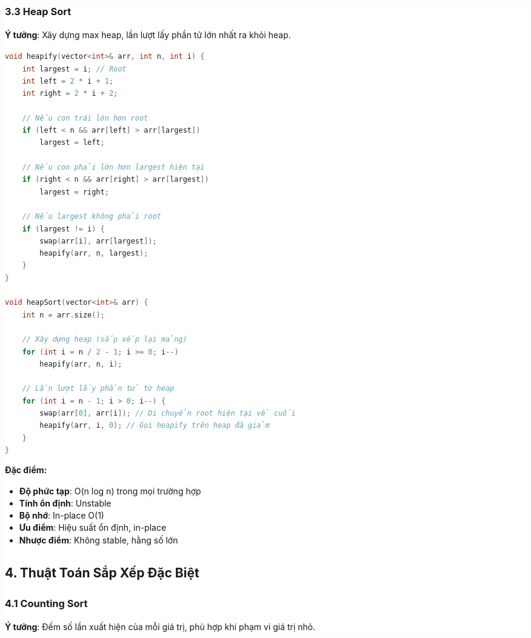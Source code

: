### 3.3 Heap Sort

**Ý tưởng**: Xây dựng max heap, lần lượt lấy phần tử lớn nhất ra khỏi heap.

```cpp
void heapify(vector<int>& arr, int n, int i) {
    int largest = i; // Root
    int left = 2 * i + 1;
    int right = 2 * i + 2;
    
    // Nếu con trái lớn hơn root
    if (left < n && arr[left] > arr[largest])
        largest = left;
    
    // Nếu con phải lớn hơn largest hiện tại
    if (right < n && arr[right] > arr[largest])
        largest = right;
    
    // Nếu largest không phải root
    if (largest != i) {
        swap(arr[i], arr[largest]);
        heapify(arr, n, largest);
    }
}

void heapSort(vector<int>& arr) {
    int n = arr.size();
    
    // Xây dựng heap (sắp xếp lại mảng)
    for (int i = n / 2 - 1; i >= 0; i--)
        heapify(arr, n, i);
    
    // Lần lượt lấy phần tử từ heap
    for (int i = n - 1; i > 0; i--) {
        swap(arr[0], arr[i]); // Di chuyển root hiện tại về cuối
        heapify(arr, i, 0); // Gọi heapify trên heap đã giảm
    }
}
```

**Đặc điểm:**
- **Độ phức tạp**: O(n log n) trong mọi trường hợp
- **Tính ổn định**: Unstable
- **Bộ nhớ**: In-place O(1)
- **Ưu điểm**: Hiệu suất ổn định, in-place
- **Nhược điểm**: Không stable, hằng số lớn

## 4. Thuật Toán Sắp Xếp Đặc Biệt

### 4.1 Counting Sort

**Ý tưởng**: Đếm số lần xuất hiện của mỗi giá trị, phù hợp khi phạm vi giá trị nhỏ.

